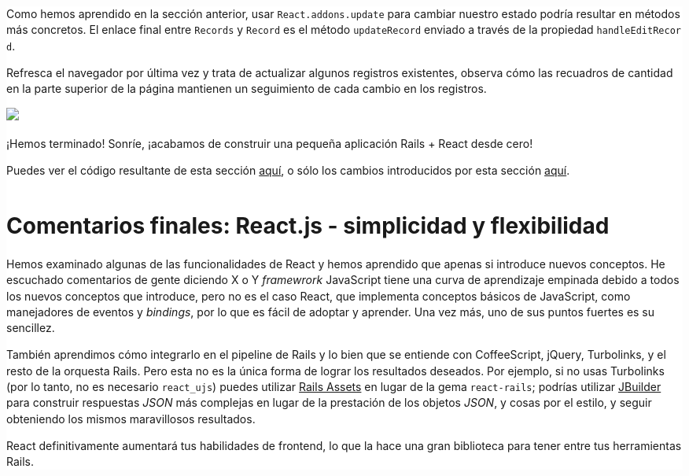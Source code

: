 Como hemos aprendido en la sección anterior, usar `React.addons.update` para cambiar nuestro estado podría resultar en métodos más concretos. El enlace final entre `Records` y `Record` es el método `updateRecord` enviado a través de la propiedad `handleEditRecord`.

Refresca el navegador por última vez y trata de actualizar algunos registros existentes, observa cómo las recuadros de cantidad en la parte superior de la página mantienen un seguimiento de cada cambio en los registros.

![](/images/react_rails/editing-records-3.png)

¡Hemos terminado! Sonríe, ¡acabamos de construir una pequeña aplicación Rails + React desde cero!

Puedes ver el código resultante de esta sección [aquí](https://github.com/fervisa/accounts-react-rails/tree/1a62dd0e48b31aa55659e0035e754cee1776aa61), o sólo los cambios introducidos por esta sección [aquí](https://github.com/fervisa/accounts-react-rails/commit/1a62dd0e48b31aa55659e0035e754cee1776aa61).

# Comentarios finales: React.js - simplicidad y flexibilidad

Hemos examinado algunas de las funcionalidades de React y hemos aprendido que apenas si introduce nuevos conceptos. He escuchado comentarios de gente diciendo X o Y _framewrork_ JavaScript tiene una curva de aprendizaje empinada debido a todos los nuevos conceptos que introduce, pero no es el caso React, que implementa conceptos básicos de JavaScript, como manejadores de eventos y _bindings_, por lo que es fácil de adoptar y aprender. Una vez más, uno de sus puntos fuertes es su sencillez.

También aprendimos cómo integrarlo en el pipeline de Rails y lo bien que se entiende con CoffeeScript, jQuery, Turbolinks, y el resto de la orquesta Rails. Pero esta no es la única forma de lograr los resultados deseados. Por ejemplo, si no usas Turbolinks (por lo tanto, no es necesario `react_ujs`) puedes utilizar [Rails Assets](https://rails-assets.org/) en lugar de la gema `react-rails`; podrías utilizar [JBuilder](https://github.com/rails/jbuilder) para construir respuestas _JSON_ más complejas en lugar de la prestación de los objetos _JSON_, y cosas por el estilo, y seguir obteniendo los mismos maravillosos resultados.

React definitivamente aumentará tus habilidades de frontend, lo que la hace una gran biblioteca para tener entre tus herramientas Rails.
